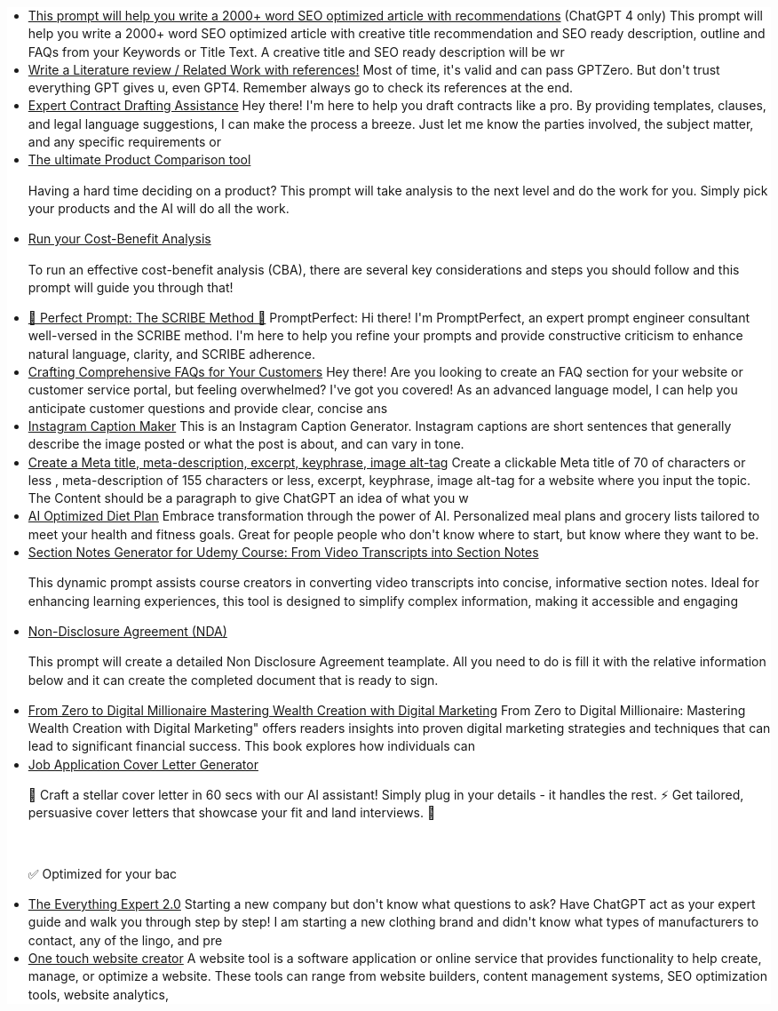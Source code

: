 - [This prompt will help you write a 2000+ word SEO optimized article with recommendations](./gpts/this-prompt-will-help-you-write-a-2000--word-seo-optimized-article-with-recommendations.md) (ChatGPT 4 only) This prompt will help you write a 2000+ word SEO optimized article with creative title recommendation and SEO ready description, outline and FAQs from your Keywords or Title Text. A creative title and SEO ready description will be wr
- [Write a Literature review / Related Work with references!](./gpts/write-a-literature-review---related-work-with-references-.md) Most of time, it's valid and can pass GPTZero. But don't trust everything GPT gives u, even GPT4. Remember always go to check its references at the end.
- [Expert Contract Drafting Assistance](./gpts/expert-contract-drafting-assistance.md) Hey there! I'm here to help you draft contracts like a pro. By providing templates, clauses, and legal language suggestions, I can make the process a breeze. Just let me know the parties involved, the subject matter, and any specific requirements or 
- [The ultimate Product Comparison tool](./gpts/the-ultimate-product-comparison-tool.md) <p>Having a hard time deciding on a product? This prompt will take analysis to the next level and do the work for you. Simply pick your products and the AI will do all the work. </p>
- [Run your Cost-Benefit Analysis](./gpts/run-your-cost-benefit-analysis.md) <p>To run an effective cost-benefit analysis (CBA), there are several key considerations and steps you should follow and this prompt will guide you through that!</p>
- [🧠 Perfect Prompt: The SCRIBE Method 📝](./gpts/---perfect-prompt--the-scribe-method---.md) PromptPerfect: Hi there! I'm PromptPerfect, an expert prompt engineer consultant well-versed in the SCRIBE method. I'm here to help you refine your prompts and provide constructive criticism to enhance natural language, clarity, and SCRIBE adherence.
- [Crafting Comprehensive FAQs for Your Customers](./gpts/crafting-comprehensive-faqs-for-your-customers.md) Hey there! Are you looking to create an FAQ section for your website or customer service portal, but feeling overwhelmed? I've got you covered! As an advanced language model, I can help you anticipate customer questions and provide clear, concise ans
- [Instagram Caption Maker](./gpts/instagram-caption-maker.md) This is an Instagram Caption Generator. Instagram captions are short sentences that generally describe the image posted or what the post is about, and can vary in tone.
- [Create a Meta title, meta-description, excerpt, keyphrase, image alt-tag](./gpts/create-a-meta-title--meta-description--excerpt--keyphrase--image-alt-tag.md) Create a clickable Meta title of 70 of characters or less , meta-description of 155 characters or less, excerpt, keyphrase, image alt-tag for a website where you input the topic. The Content should be a paragraph to give ChatGPT an idea of what you w
- [AI Optimized Diet Plan](./gpts/ai-optimized-diet-plan.md) Embrace transformation through the power of AI. Personalized meal plans and grocery lists tailored to meet your health and fitness goals. Great for people people who don't know where to start, but know where they want to be.
- [Section Notes Generator for Udemy Course: From Video Transcripts into Section Notes](./gpts/section-notes-generator-for-udemy-course--from-video-transcripts-into-section-notes.md) <p>This dynamic prompt assists course creators in converting video transcripts into concise, informative section notes. Ideal for enhancing learning experiences, this tool is designed to simplify complex information, making it accessible and engaging
- [Non-Disclosure Agreement (NDA)](./gpts/non-disclosure-agreement--nda-.md) <p>This prompt will create a detailed Non Disclosure Agreement teamplate. All you need to do is fill it with the relative information below and it can create the completed document that is ready to sign.</p>
- [From Zero to Digital Millionaire Mastering Wealth Creation with Digital Marketing](./gpts/from-zero-to-digital-millionaire-mastering-wealth-creation-with-digital-marketing.md) From Zero to Digital Millionaire: Mastering Wealth Creation with Digital Marketing" offers readers insights into proven digital marketing strategies and techniques that can lead to significant financial success. This book explores how individuals can
- [Job Application Cover Letter Generator](./gpts/job-application-cover-letter-generator.md) <p>📝 Craft a stellar cover letter in 60 secs with our AI assistant! Simply plug in your details - it handles the rest. ⚡️ Get tailored, persuasive cover letters that showcase your fit and land interviews. 💯</p><p><br></p><p>✅ Optimized for your bac
- [The Everything Expert 2.0](./gpts/the-everything-expert-2-0.md) Starting a new company but don't know what questions to ask? Have ChatGPT act as your expert guide and walk you through step by step! I am starting a new clothing brand and didn't know what types of manufacturers to contact, any of the lingo, and pre
- [One touch website creator](./gpts/one-touch-website-creator.md) A website tool is a software application or online service that provides functionality to help create, manage, or optimize a website. These tools can range from website builders, content management systems, SEO optimization tools, website analytics, 